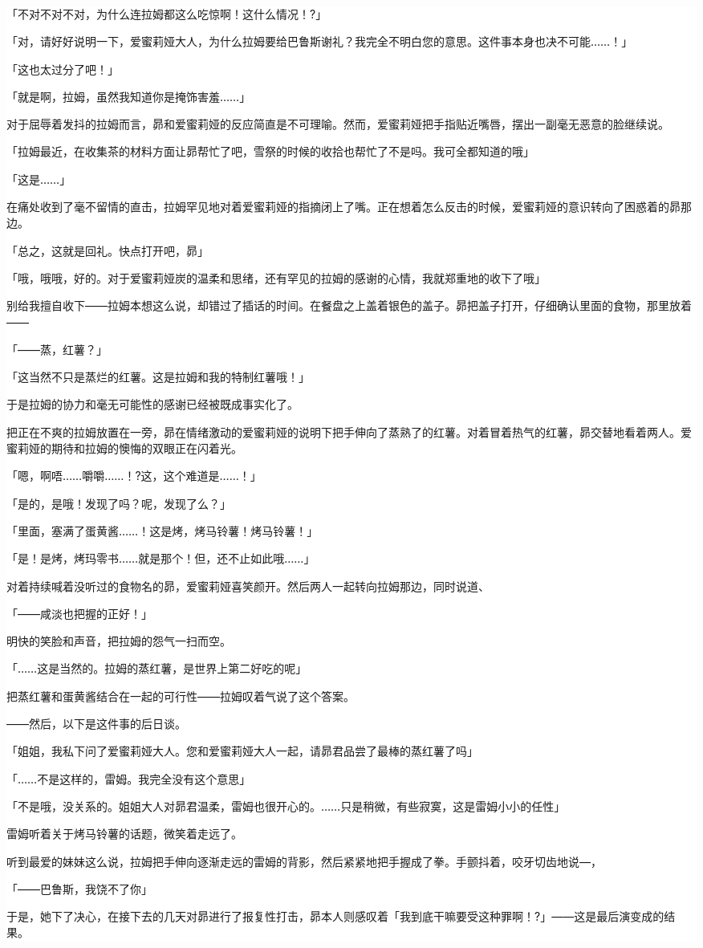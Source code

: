 「不对不对不对，为什么连拉姆都这么吃惊啊！这什么情况！?」

「对，请好好说明一下，爱蜜莉娅大人，为什么拉姆要给巴鲁斯谢礼？我完全不明白您的意思。这件事本身也决不可能……！」

「这也太过分了吧！」

「就是啊，拉姆，虽然我知道你是掩饰害羞……」

对于屈辱着发抖的拉姆而言，昴和爱蜜莉娅的反应简直是不可理喻。然而，爱蜜莉娅把手指贴近嘴唇，摆出一副毫无恶意的脸继续说。

「拉姆最近，在收集茶的材料方面让昴帮忙了吧，雪祭的时候的收拾也帮忙了不是吗。我可全都知道的哦」

「这是……」

在痛处收到了毫不留情的直击，拉姆罕见地对着爱蜜莉娅的指摘闭上了嘴。正在想着怎么反击的时候，爱蜜莉娅的意识转向了困惑着的昴那边。

「总之，这就是回礼。快点打开吧，昴」

「哦，哦哦，好的。对于爱蜜莉娅炭的温柔和思绪，还有罕见的拉姆的感谢的心情，我就郑重地的收下了哦」

别给我擅自收下——拉姆本想这么说，却错过了插话的时间。在餐盘之上盖着银色的盖子。昴把盖子打开，仔细确认里面的食物，那里放着——

「——蒸，红薯？」

「这当然不只是蒸烂的红薯。这是拉姆和我的特制红薯哦！」

于是拉姆的协力和毫无可能性的感谢已经被既成事实化了。

把正在不爽的拉姆放置在一旁，昴在情绪激动的爱蜜莉娅的说明下把手伸向了蒸熟了的红薯。对着冒着热气的红薯，昴交替地看着两人。爱蜜莉娅的期待和拉姆的懊悔的双眼正在闪着光。

「嗯，啊唔……嚼嚼……！?这，这个难道是……！」

「是的，是哦！发现了吗？呢，发现了么？」

「里面，塞满了蛋黄酱……！这是烤，烤马铃薯！烤马铃薯！」

「是！是烤，烤玛零书……就是那个！但，还不止如此哦……」

对着持续喊着没听过的食物名的昴，爱蜜莉娅喜笑颜开。然后两人一起转向拉姆那边，同时说道、

「——咸淡也把握的正好！」

明快的笑脸和声音，把拉姆的怨气一扫而空。

「……这是当然的。拉姆的蒸红薯，是世界上第二好吃的呢」

把蒸红薯和蛋黄酱结合在一起的可行性——拉姆叹着气说了这个答案。

——然后，以下是这件事的后日谈。

「姐姐，我私下问了爱蜜莉娅大人。您和爱蜜莉娅大人一起，请昴君品尝了最棒的蒸红薯了吗」

「……不是这样的，雷姆。我完全没有这个意思」

「不是哦，没关系的。姐姐大人对昴君温柔，雷姆也很开心的。……只是稍微，有些寂寞，这是雷姆小小的任性」

雷姆听着关于烤马铃薯的话题，微笑着走远了。

听到最爱的妹妹这么说，拉姆把手伸向逐渐走远的雷姆的背影，然后紧紧地把手握成了拳。手颤抖着，咬牙切齿地说—，

「——巴鲁斯，我饶不了你」

于是，她下了决心，在接下去的几天对昴进行了报复性打击，昴本人则感叹着「我到底干嘛要受这种罪啊！?」——这是最后演变成的结果。

